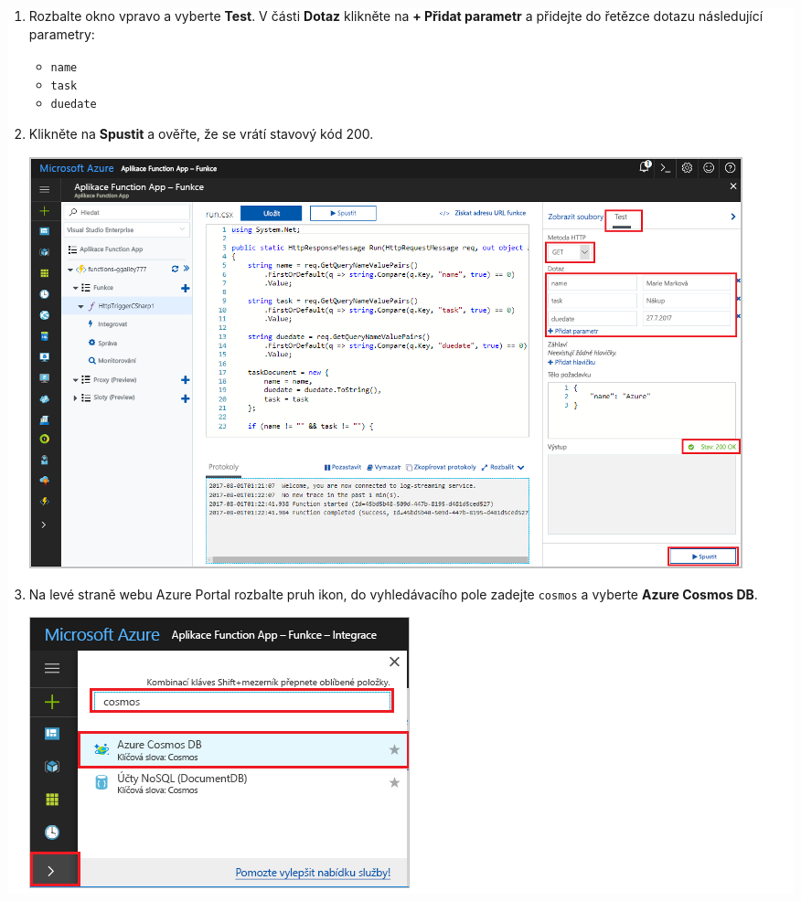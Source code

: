 1. Rozbalte okno vpravo a vyberte **Test**. V části **Dotaz** klikněte na **+ Přidat parametr** a přidejte do řetězce dotazu následující parametry:

    + `name`
    + `task`
    + `duedate`

1. Klikněte na **Spustit** a ověřte, že se vrátí stavový kód 200.

    ![Konfigurace výstupní vazby databáze Cosmos DB](./media/functions-integrate-store-unstructured-data-cosmosdb/functions-test-function.png)

1. Na levé straně webu Azure Portal rozbalte pruh ikon, do vyhledávacího pole zadejte `cosmos` a vyberte **Azure Cosmos DB**.

    ![Vyhledání služby Cosmos DB](./media/functions-integrate-store-unstructured-data-cosmosdb/functions-search-cosmos-db.png)

